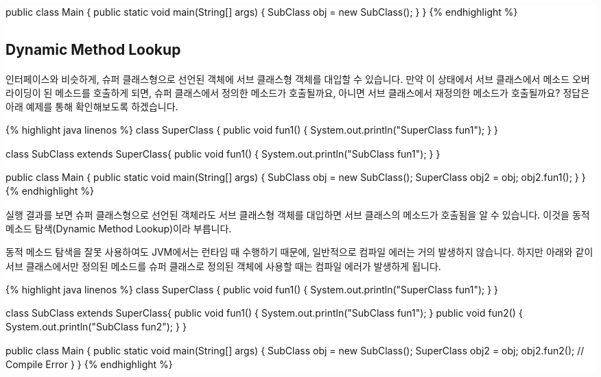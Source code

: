 public class Main {
    public static void main(String[] args) {
        SubClass obj = new SubClass();
    }
}
{% endhighlight %}

## Dynamic Method Lookup

인터페이스와 비슷하게, 슈퍼 클래스형으로 선언된 객체에 서브 클래스형 객체를 대입할 수 있습니다. 만약 이 상태에서 서브 클래스에서 메소드 오버라이딩이 된 메소드를 호출하게 되면, 슈퍼 클래스에서 정의한 메소드가 호출될까요, 아니면 서브 클래스에서 재정의한 메소드가 호출될까요? 정답은 아래 예제를 통해 확인해보도록 하겠습니다.

{% highlight java linenos %}
class SuperClass {
    public void fun1() {
        System.out.println("SuperClass fun1");
    }
}

class SubClass extends SuperClass{
    public void fun1() {
        System.out.println("SubClass fun1");
    }
}

public class Main {
    public static void main(String[] args) {
        SubClass obj = new SubClass();
        SuperClass obj2 = obj;
        obj2.fun1();
    }
}
{% endhighlight %}

실행 결과를 보면 슈퍼 클래스형으로 선언된 객체라도 서브 클래스형 객체를 대입하면 서브 클래스의 메소드가 호출됨을 알 수 있습니다. 이것을 동적 메소드 탐색(Dynamic Method Lookup)이라 부릅니다.

동적 메소드 탐색을 잘못 사용하여도 JVM에서는 런타임 때 수행하기 때문에, 일반적으로 컴파일 에러는 거의 발생하지 않습니다. 하지만 아래와 같이 서브 클래스에서만 정의된 메소드를 슈퍼 클래스로 정의된 객체에 사용할 때는 컴파일 에러가 발생하게 됩니다.

{% highlight java linenos %}
class SuperClass {
    public void fun1() {
        System.out.println("SuperClass fun1");
    }
}

class SubClass extends SuperClass{
    public void fun1() {
        System.out.println("SubClass fun1");
    }
    public void fun2() {
        System.out.println("SubClass fun2");
    }
}

public class Main {
    public static void main(String[] args) {
        SubClass obj = new SubClass();
        SuperClass obj2 = obj;
        obj2.fun2();    // Compile Error
    }
}
{% endhighlight %}
